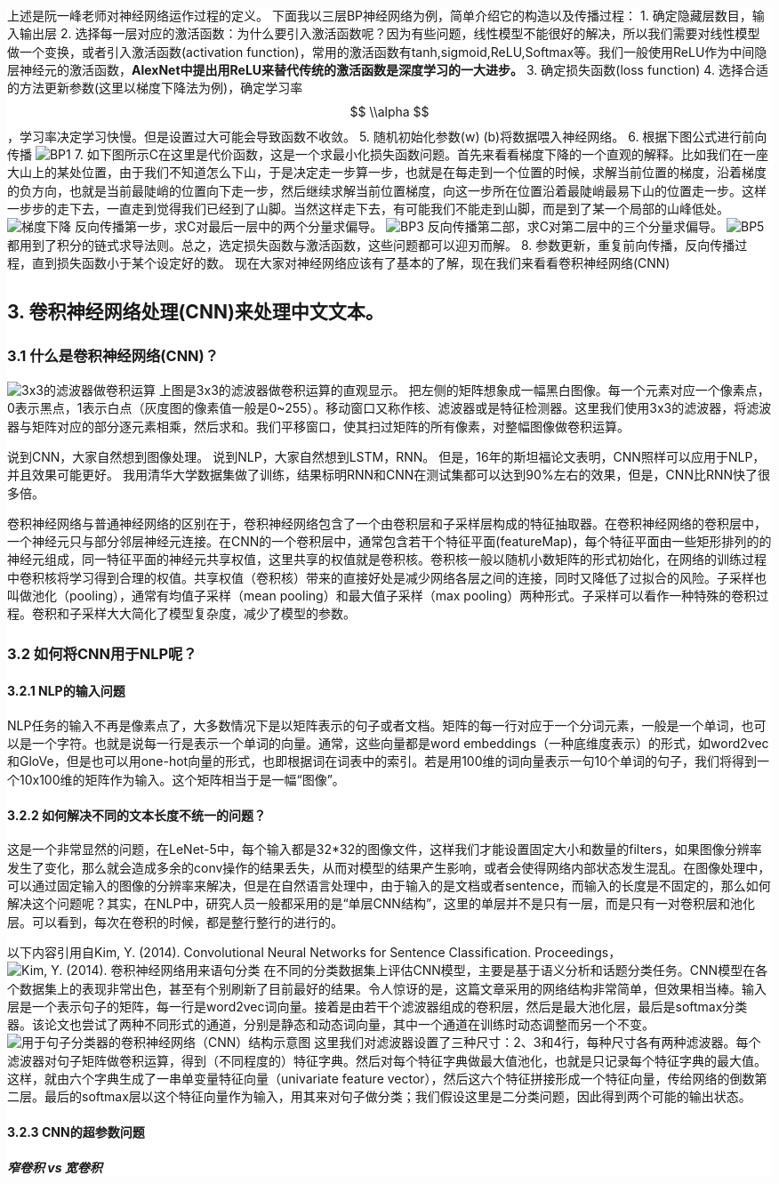 上述是阮一峰老师对神经网络运作过程的定义。 下面我以三层BP神经网络为例，简单介绍它的构造以及传播过程： 1. 确定隐藏层数目，输入输出层 2. 选择每一层对应的激活函数：为什么要引入激活函数呢？因为有些问题，线性模型不能很好的解决，所以我们需要对线性模型做一个变换，或者引入激活函数(activation function)，常用的激活函数有tanh,sigmoid,ReLU,Softmax等。我们一般使用ReLU作为中间隐层神经元的激活函数，**AlexNet中提出用ReLU来替代传统的激活函数是深度学习的一大进步。** 3. 确定损失函数(loss function) 4. 选择合适的方法更新参数(这里以梯度下降法为例)，确定学习率$$ \\alpha $$，学习率决定学习快慢。但是设置过大可能会导致函数不收敛。 5. 随机初始化参数(w) (b)将数据喂入神经网络。 6. 根据下图公式进行前向传播 ![BP1](https://image.i-ll.cc/18-4-16/89567312.jpg) 7. 如下图所示C在这里是代价函数，这是一个求最小化损失函数问题。首先来看看梯度下降的一个直观的解释。比如我们在一座大山上的某处位置，由于我们不知道怎么下山，于是决定走一步算一步，也就是在每走到一个位置的时候，求解当前位置的梯度，沿着梯度的负方向，也就是当前最陡峭的位置向下走一步，然后继续求解当前位置梯度，向这一步所在位置沿着最陡峭最易下山的位置走一步。这样一步步的走下去，一直走到觉得我们已经到了山脚。当然这样走下去，有可能我们不能走到山脚，而是到了某一个局部的山峰低处。 ![梯度下降](https://image.i-ll.cc/18-4-16/41549786.jpg) 反向传播第一步，求C对最后一层中的两个分量求偏导。 ![BP3](https://image.i-ll.cc/18-4-16/50335934.jpg) 反向传播第二部，求C对第二层中的三个分量求偏导。 ![BP5](https://image.i-ll.cc/18-4-16/58864279.jpg) 都用到了积分的链式求导法则。总之，选定损失函数与激活函数，这些问题都可以迎刃而解。 8. 参数更新，重复前向传播，反向传播过程，直到损失函数小于某个设定好的数。 现在大家对神经网络应该有了基本的了解，现在我们来看看卷积神经网络(CNN)

## **3\. 卷积神经网络处理(CNN)来处理中文文本。**

### **3.1 什么是卷积神经网络(CNN)？**

![3x3的滤波器做卷积运算](http://deeplearning.stanford.edu/wiki/images/6/6c/Convolution_schematic.gif) 上图是3x3的滤波器做卷积运算的直观显示。 把左侧的矩阵想象成一幅黑白图像。每一个元素对应一个像素点，0表示黑点，1表示白点（灰度图的像素值一般是0~255）。移动窗口又称作核、滤波器或是特征检测器。这里我们使用3x3的滤波器，将滤波器与矩阵对应的部分逐元素相乘，然后求和。我们平移窗口，使其扫过矩阵的所有像素，对整幅图像做卷积运算。

说到CNN，大家自然想到图像处理。 说到NLP，大家自然想到LSTM，RNN。 但是，16年的斯坦福论文表明，CNN照样可以应用于NLP，并且效果可能更好。 我用清华大学数据集做了训练，结果标明RNN和CNN在测试集都可以达到90%左右的效果，但是，CNN比RNN快了很多倍。

卷积神经网络与普通神经网络的区别在于，卷积神经网络包含了一个由卷积层和子采样层构成的特征抽取器。在卷积神经网络的卷积层中，一个神经元只与部分邻层神经元连接。在CNN的一个卷积层中，通常包含若干个特征平面(featureMap)，每个特征平面由一些矩形排列的的神经元组成，同一特征平面的神经元共享权值，这里共享的权值就是卷积核。卷积核一般以随机小数矩阵的形式初始化，在网络的训练过程中卷积核将学习得到合理的权值。共享权值（卷积核）带来的直接好处是减少网络各层之间的连接，同时又降低了过拟合的风险。子采样也叫做池化（pooling），通常有均值子采样（mean pooling）和最大值子采样（max pooling）两种形式。子采样可以看作一种特殊的卷积过程。卷积和子采样大大简化了模型复杂度，减少了模型的参数。

### **3.2 如何将CNN用于NLP呢？**

#### **3.2.1 NLP的输入问题**

NLP任务的输入不再是像素点了，大多数情况下是以矩阵表示的句子或者文档。矩阵的每一行对应于一个分词元素，一般是一个单词，也可以是一个字符。也就是说每一行是表示一个单词的向量。通常，这些向量都是word embeddings（一种底维度表示）的形式，如word2vec和GloVe，但是也可以用one-hot向量的形式，也即根据词在词表中的索引。若是用100维的词向量表示一句10个单词的句子，我们将得到一个10x100维的矩阵作为输入。这个矩阵相当于是一幅“图像”。

#### **3.2.2 如何解决不同的文本长度不统一的问题？**

这是一个非常显然的问题，在LeNet-5中，每个输入都是32\*32的图像文件，这样我们才能设置固定大小和数量的filters，如果图像分辨率发生了变化，那么就会造成多余的conv操作的结果丢失，从而对模型的结果产生影响，或者会使得网络内部状态发生混乱。在图像处理中，可以通过固定输入的图像的分辨率来解决，但是在自然语言处理中，由于输入的是文档或者sentence，而输入的长度是不固定的，那么如何解决这个问题呢？其实，在NLP中，研究人员一般都采用的是“单层CNN结构”，这里的单层并不是只有一层，而是只有一对卷积层和池化层。可以看到，每次在卷积的时候，都是整行整行的进行的。

以下内容引用自Kim, Y. (2014). Convolutional Neural Networks for Sentence Classification. Proceedings， ![Kim, Y. (2014). 卷积神经网络用来语句分类](https://image.i-ll.cc/18-4-16/86247854.jpg) 在不同的分类数据集上评估CNN模型，主要是基于语义分析和话题分类任务。CNN模型在各个数据集上的表现非常出色，甚至有个别刷新了目前最好的结果。令人惊讶的是，这篇文章采用的网络结构非常简单，但效果相当棒。输入层是一个表示句子的矩阵，每一行是word2vec词向量。接着是由若干个滤波器组成的卷积层，然后是最大池化层，最后是softmax分类器。该论文也尝试了两种不同形式的通道，分别是静态和动态词向量，其中一个通道在训练时动态调整而另一个不变。 ![用于句子分类器的卷积神经网络（CNN）结构示意图](https://image.i-ll.cc/18-4-16/5838841.jpg) 这里我们对滤波器设置了三种尺寸：2、3和4行，每种尺寸各有两种滤波器。每个滤波器对句子矩阵做卷积运算，得到（不同程度的）特征字典。然后对每个特征字典做最大值池化，也就是只记录每个特征字典的最大值。这样，就由六个字典生成了一串单变量特征向量（univariate feature vector），然后这六个特征拼接形成一个特征向量，传给网络的倒数第二层。最后的softmax层以这个特征向量作为输入，用其来对句子做分类；我们假设这里是二分类问题，因此得到两个可能的输出状态。

#### **3.2.3 CNN的超参数问题**

##### **窄卷积 vs 宽卷积**
